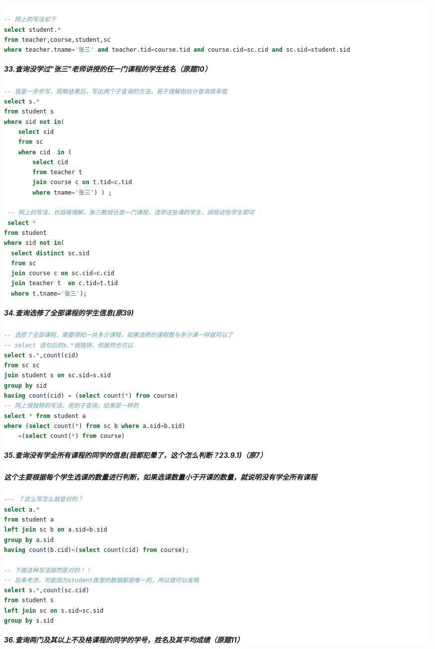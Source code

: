 ```SQL

-- 网上的写法如下
select student.*
from teacher,course,student,sc
where teacher.tname='张三' and teacher.tid=course.tid and course.cid=sc.cid and sc.sid=student.sid
```
##### 33.查询没学过"张三"老师讲授的任一门课程的学生姓名（原题10）
```SQL
-- 我是一步步写，观察结果后，写出两个子查询的方法，易于理解但估计查询效率低
select s.*
from student s
where sid not in(
	select sid 
	from sc
	where cid  in (
		select cid
		from teacher t
		join course c on t.tid=c.tid
		where tname='张三') ) ;

 -- 网上的写法，也容易理解，张三教授任意一门课程，选学这些课的学生，排除这些学生即可
 select *
from student
where sid not in(
  select distinct sc.sid
  from sc
  join course c on sc.cid=c.cid
  join teacher t  on c.tid=t.tid
  where t.tname='张三');
```
##### 34.查询选修了全部课程的学生信息(原39)
```SQL
-- 选修了全部课程，需要得知一共多少课程，如果选修的课程数与多少课一样就可以了
-- select 语句后的s.*很独特，但居然也可以
select s.*,count(cid)
from sc sc
join student s on sc.sid=s.sid
group by sid
having count(cid) = (select count(*) from course)
-- 网上很独特的写法，用到子查询，结果是一样的
select * from student a
where (select count(*) from sc b where a.sid=b.sid)
    =(select count(*) from course)
```
##### 35.查询没有学全所有课程的**同学的信息**(我都犯晕了，这个怎么判断？23.9.1)（原7）
##### 这个主要根据每个学生选课的数量进行判断，如果选课数量小于开课的数量，就说明没有学全所有课程
```SQL
--- ？这么写怎么就是对的？
select a.* 
from student a 
left join sc b on a.sid=b.sid 
group by a.sid 
having count(b.cid)<(select count(cid) from course);

-- 下面这种写法居然是对的！！
-- 后来考虑，可能因为student表里的数据都是唯一的，所以就可以省略
select s.*,count(sc.cid)
from student s
left join sc on s.sid=sc.sid
group by s.sid
```
##### 36.查询两门及其以上不及格课程的同学的学号，姓名及其平均成绩（原题11）
```SQL
```